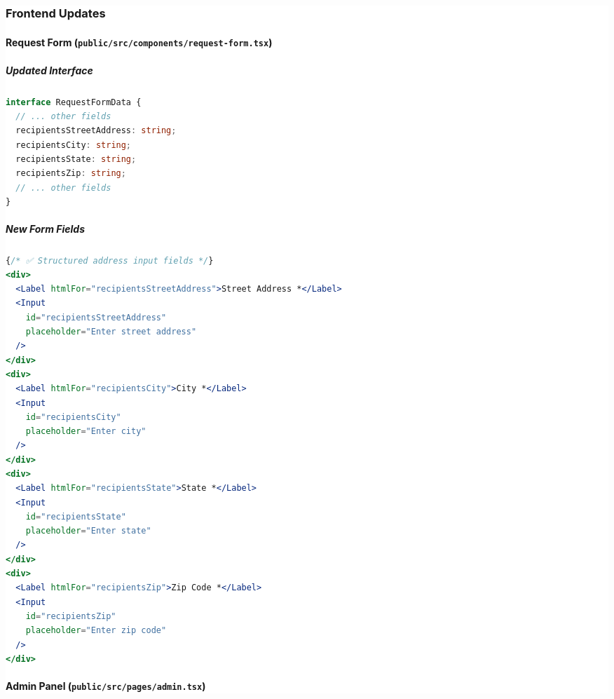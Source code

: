 ### **Frontend Updates**

#### **Request Form (`public/src/components/request-form.tsx`)**

##### **Updated Interface**
```typescript
interface RequestFormData {
  // ... other fields
  recipientsStreetAddress: string;
  recipientsCity: string;
  recipientsState: string;
  recipientsZip: string;
  // ... other fields
}
```

##### **New Form Fields**
```jsx
{/* ✅ Structured address input fields */}
<div>
  <Label htmlFor="recipientsStreetAddress">Street Address *</Label>
  <Input 
    id="recipientsStreetAddress" 
    placeholder="Enter street address"
  />
</div>
<div>
  <Label htmlFor="recipientsCity">City *</Label>
  <Input 
    id="recipientsCity" 
    placeholder="Enter city"
  />
</div>
<div>
  <Label htmlFor="recipientsState">State *</Label>
  <Input 
    id="recipientsState" 
    placeholder="Enter state"
  />
</div>
<div>
  <Label htmlFor="recipientsZip">Zip Code *</Label>
  <Input 
    id="recipientsZip" 
    placeholder="Enter zip code"
  />
</div>
```

#### **Admin Panel (`public/src/pages/admin.tsx`)**

